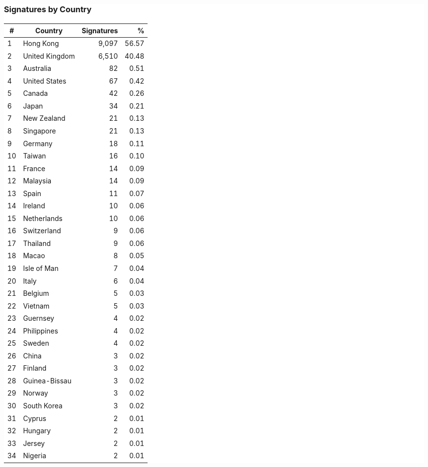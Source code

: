 ### Signatures by Country

| # | Country | Signatures | % |
| - | - | -: | -: |
| 1 | Hong Kong | 9,097 | 56.57 |
| 2 | United Kingdom | 6,510 | 40.48 |
| 3 | Australia | 82 | 0.51 |
| 4 | United States | 67 | 0.42 |
| 5 | Canada | 42 | 0.26 |
| 6 | Japan | 34 | 0.21 |
| 7 | New Zealand | 21 | 0.13 |
| 8 | Singapore | 21 | 0.13 |
| 9 | Germany | 18 | 0.11 |
| 10 | Taiwan | 16 | 0.10 |
| 11 | France | 14 | 0.09 |
| 12 | Malaysia | 14 | 0.09 |
| 13 | Spain | 11 | 0.07 |
| 14 | Ireland | 10 | 0.06 |
| 15 | Netherlands | 10 | 0.06 |
| 16 | Switzerland | 9 | 0.06 |
| 17 | Thailand | 9 | 0.06 |
| 18 | Macao | 8 | 0.05 |
| 19 | Isle of Man | 7 | 0.04 |
| 20 | Italy | 6 | 0.04 |
| 21 | Belgium | 5 | 0.03 |
| 22 | Vietnam | 5 | 0.03 |
| 23 | Guernsey | 4 | 0.02 |
| 24 | Philippines | 4 | 0.02 |
| 25 | Sweden | 4 | 0.02 |
| 26 | China | 3 | 0.02 |
| 27 | Finland | 3 | 0.02 |
| 28 | Guinea-Bissau | 3 | 0.02 |
| 29 | Norway | 3 | 0.02 |
| 30 | South Korea | 3 | 0.02 |
| 31 | Cyprus | 2 | 0.01 |
| 32 | Hungary | 2 | 0.01 |
| 33 | Jersey | 2 | 0.01 |
| 34 | Nigeria | 2 | 0.01 |